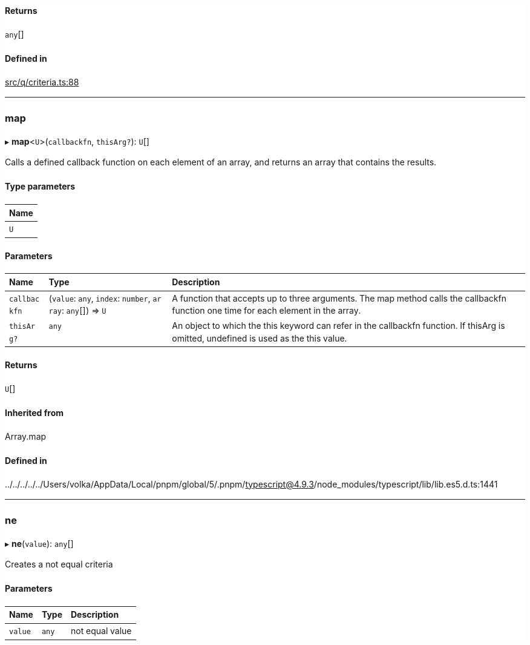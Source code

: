 #### Returns

`any`[]

#### Defined in

[src/q/criteria.ts:88](https://github.com/serenity-is/serenity/blob/master/packages/corelib/src/q/criteria.ts#line&#x3D;88)

___

### map

▸ **map**<`U`\>(`callbackfn`, `thisArg?`): `U`[]

Calls a defined callback function on each element of an array, and returns an array that contains the results.

#### Type parameters

| Name |
| :------ |
| `U` |

#### Parameters

| Name | Type | Description |
| :------ | :------ | :------ |
| `callbackfn` | (`value`: `any`, `index`: `number`, `array`: `any`[]) => `U` | A function that accepts up to three arguments. The map method calls the callbackfn function one time for each element in the array. |
| `thisArg?` | `any` | An object to which the this keyword can refer in the callbackfn function. If thisArg is omitted, undefined is used as the this value. |

#### Returns

`U`[]

#### Inherited from

Array.map

#### Defined in

../../../../../Users/volka/AppData/Local/pnpm/global/5/.pnpm/typescript@4.9.3/node_modules/typescript/lib/lib.es5.d.ts:1441

___

### ne

▸ **ne**(`value`): `any`[]

Creates a not equal criteria

#### Parameters

| Name | Type | Description |
| :------ | :------ | :------ |
| `value` | `any` | not equal value |

